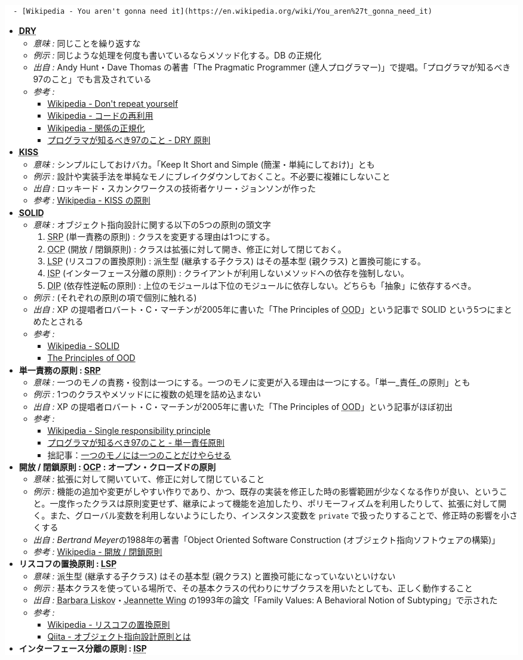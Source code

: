       - [Wikipedia - You aren't gonna need it](https://en.wikipedia.org/wiki/You_aren%27t_gonna_need_it)
- __<abbr title="Don't Repeat Yourself">DRY</abbr>__
  - _意味 :_ 同じことを繰り返すな
  - _例示 :_ 同じような処理を何度も書いているならメソッド化する。DB の正規化
  - _出自 :_ Andy Hunt・Dave Thomas の著書「The Pragmatic Programmer (達人プログラマー)」で提唱。「プログラマが知るべき97のこと」でも言及されている
  - _参考 :_
      - [Wikipedia - Don't repeat yourself](https://ja.wikipedia.org/wiki/Don%27t_repeat_yourself)
      - [Wikipedia - コードの再利用](https://ja.wikipedia.org/wiki/%E3%82%B3%E3%83%BC%E3%83%89%E3%81%AE%E5%86%8D%E5%88%A9%E7%94%A8)
      - [Wikipedia - 関係の正規化](https://ja.wikipedia.org/wiki/%E9%96%A2%E4%BF%82%E3%81%AE%E6%AD%A3%E8%A6%8F%E5%8C%96)
      - [プログラマが知るべき97のこと - DRY 原則](https://プログラマが知るべき97のこと.com/%E3%82%A8%E3%83%83%E3%82%BB%E3%82%A4/DRY%E5%8E%9F%E5%89%87/)
- __<abbr title="Keep It Simple, Stupid!">KISS</abbr>__
  - _意味 :_ シンプルにしておけバカ。「Keep It Short and Simple (簡潔・単純にしておけ)」とも
  - _例示 :_ 設計や実装手法を単純なモノにブレイクダウンしておくこと。不必要に複雑にしないこと
  - _出自 :_ ロッキード・スカンクワークスの技術者ケリー・ジョンソンが作った
  - _参考 :_ [Wikipedia - KISS の原則](https://ja.wikipedia.org/wiki/KISS%E3%81%AE%E5%8E%9F%E5%89%87)
- __<abbr title="SRP・OCP・LSP・ISP・DIP">SOLID</abbr>__
  - _意味 :_ オブジェクト指向設計に関する以下の5つの原則の頭文字
      1. <abbr title="Single Responsibility Principle">SRP</abbr> (単一責務の原則) : クラスを変更する理由は1つにする。
      2. <abbr title="Open / Closed Principle">OCP</abbr> (開放 / 閉鎖原則) : クラスは拡張に対して開き、修正に対して閉じておく。
      3. <abbr title="Liskov Substitution Principle">LSP</abbr> (リスコフの置換原則) : 派生型 (継承する子クラス) はその基本型 (親クラス) と置換可能にする。
      4. <abbr title="Interface Segregation Principle">ISP</abbr> (インターフェース分離の原則) : クライアントが利用しないメソッドへの依存を強制しない。
      5. <abbr title="Dependenciy Inversion Principle">DIP</abbr> (依存性逆転の原則) : 上位のモジュールは下位のモジュールに依存しない。どちらも「抽象」に依存するべき。
  - _例示 :_ (それぞれの原則の項で個別に触れる)
  - _出自 :_ XP の提唱者ロバート・C・マーチンが2005年に書いた「The Principles of <abbr title="Object Oriented Design">OOD</abbr>」という記事で SOLID という5つにまとめたとされる
  - _参考 :_
      - [Wikipedia - SOLID](https://en.wikipedia.org/wiki/SOLID)
      - [The Principles of OOD](http://butunclebob.com/ArticleS.UncleBob.PrinciplesOfOod)
- __単一責務の原則 : <abbr title="Single Responsibility Principle">SRP</abbr>__
  - _意味 :_ 一つのモノの責務・役割は一つにする。一つのモノに変更が入る理由は一つにする。「単一_責任_の原則」とも
  - _例示 :_ 1つのクラスやメソッドにに複数の処理を詰め込まない
  - _出自 :_ XP の提唱者ロバート・C・マーチンが2005年に書いた「The Principles of <abbr title="Object Oriented Design">OOD</abbr>」という記事がほぼ初出
  - _参考 :_
      - [Wikipedia - Single responsibility principle](https://en.wikipedia.org/wiki/Single_responsibility_principle)
      - [プログラマが知るべき97のこと - 単一責任原則](https://プログラマが知るべき97のこと.com/%E3%82%A8%E3%83%83%E3%82%BB%E3%82%A4/%E5%8D%98%E4%B8%80%E8%B2%AC%E4%BB%BB%E5%8E%9F%E5%89%87/)
      - 拙記事：[一つのモノには一つのことだけやらせる](single-responsibility-principle.html)
- __開放 / 閉鎖原則 : <abbr title="Open / Closed Principle">OCP</abbr> : オープン・クローズドの原則__
  - _意味 :_ 拡張に対して開いていて、修正に対して閉じていること
  - _例示 :_ 機能の追加や変更がしやすい作りであり、かつ、既存の実装を修正した時の影響範囲が少なくなる作りが良い、ということ。一度作ったクラスは原則変更せず、継承によって機能を追加したり、ポリモーフィズムを利用したりして、拡張に対して開く。また、グローバル変数を利用しないようにしたり、インスタンス変数を `private` で扱ったりすることで、修正時の影響を小さくする
  - _出自 :_ <dfn title="バートランド・メイヤー">Bertrand Meyer</dfn>の1988年の著書「Object Oriented Software Construction (オブジェクト指向ソフトウェアの構築)」
  - _参考 :_ [Wikipedia - 開放 / 閉鎖原則](https://ja.wikipedia.org/wiki/%E9%96%8B%E6%94%BE/%E9%96%89%E9%8E%96%E5%8E%9F%E5%89%87)
- __リスコフの置換原則 : <abbr title="Liskov Substitution Principle">LSP</abbr>__
  - _意味 :_ 派生型 (継承する子クラス) はその基本型 (親クラス) と置換可能になっていないといけない
  - _例示 :_ 基本クラスを使っている場所で、その基本クラスの代わりにサブクラスを用いたとしても、正しく動作すること
  - _出自 :_ <abbr title="バーバラ・リスコフ">Barbara Liskov</abbr>・<abbr title="ジャネット・ウィング">Jeannette Wing</abbr> の1993年の論文「Family Values: A Behavioral Notion of Subtyping」で示された
  - _参考 :_
      - [Wikipedia - リスコフの置換原則](https://ja.wikipedia.org/wiki/%E3%83%AA%E3%82%B9%E3%82%B3%E3%83%95%E3%81%AE%E7%BD%AE%E6%8F%9B%E5%8E%9F%E5%89%87)
      - [Qiita - オブジェクト指向設計原則とは](https://qiita.com/UWControl/items/98671f53120ae47ff93a)
- __インターフェース分離の原則 : <abbr title="Interface Segregation Principle">ISP</abbr>__